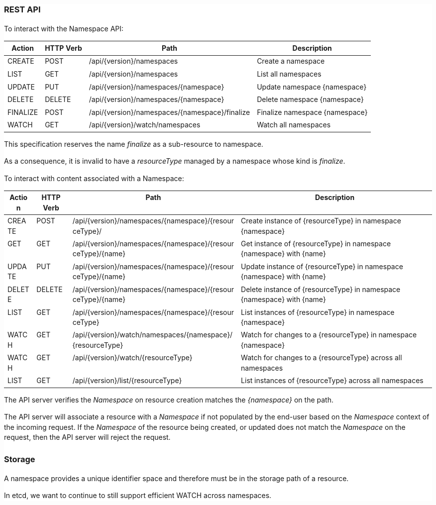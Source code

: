 ### REST API

To interact with the Namespace API:

| Action | HTTP Verb | Path | Description |
| ------ | --------- | ---- | ----------- |
| CREATE | POST | /api/{version}/namespaces | Create a namespace |
| LIST | GET | /api/{version}/namespaces | List all namespaces |
| UPDATE | PUT | /api/{version}/namespaces/{namespace} | Update namespace {namespace} |
| DELETE | DELETE | /api/{version}/namespaces/{namespace} | Delete namespace {namespace} |
| FINALIZE | POST | /api/{version}/namespaces/{namespace}/finalize | Finalize namespace {namespace} |
| WATCH | GET | /api/{version}/watch/namespaces | Watch all namespaces |

This specification reserves the name *finalize* as a sub-resource to namespace.

As a consequence, it is invalid to have a *resourceType* managed by a namespace whose kind is *finalize*.

To interact with content associated with a Namespace:

| Action | HTTP Verb | Path | Description |
| ---- | ---- | ---- | ---- |
| CREATE | POST | /api/{version}/namespaces/{namespace}/{resourceType}/ | Create instance of {resourceType} in namespace {namespace} |
| GET | GET | /api/{version}/namespaces/{namespace}/{resourceType}/{name} | Get instance of {resourceType} in namespace {namespace} with {name} |
| UPDATE | PUT | /api/{version}/namespaces/{namespace}/{resourceType}/{name} | Update instance of {resourceType} in namespace {namespace} with {name} |
| DELETE | DELETE | /api/{version}/namespaces/{namespace}/{resourceType}/{name} | Delete instance of {resourceType} in namespace {namespace} with {name} |
| LIST | GET | /api/{version}/namespaces/{namespace}/{resourceType} | List instances of {resourceType} in namespace {namespace} |
| WATCH | GET | /api/{version}/watch/namespaces/{namespace}/{resourceType} | Watch for changes to a {resourceType} in namespace {namespace} |
| WATCH | GET | /api/{version}/watch/{resourceType} | Watch for changes to a {resourceType} across all namespaces |
| LIST | GET | /api/{version}/list/{resourceType} | List instances of {resourceType} across all namespaces |

The API server verifies the *Namespace* on resource creation matches the
*{namespace}* on the path.

The API server will associate a resource with a *Namespace* if not populated by
the end-user based on the *Namespace* context of the incoming request. If the
*Namespace* of the resource being created, or updated does not match the
*Namespace* on the request, then the API server will reject the request.

### Storage

A namespace provides a unique identifier space and therefore must be in the
storage path of a resource.

In etcd, we want to continue to still support efficient WATCH across namespaces.
